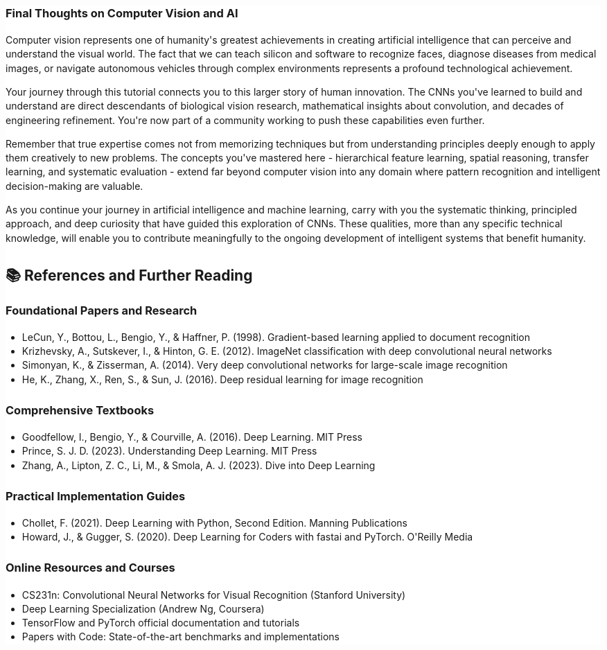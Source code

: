 ### Final Thoughts on Computer Vision and AI

Computer vision represents one of humanity's greatest achievements in creating artificial intelligence that can perceive and understand the visual world. The fact that we can teach silicon and software to recognize faces, diagnose diseases from medical images, or navigate autonomous vehicles through complex environments represents a profound technological achievement.

Your journey through this tutorial connects you to this larger story of human innovation. The CNNs you've learned to build and understand are direct descendants of biological vision research, mathematical insights about convolution, and decades of engineering refinement. You're now part of a community working to push these capabilities even further.

Remember that true expertise comes not from memorizing techniques but from understanding principles deeply enough to apply them creatively to new problems. The concepts you've mastered here - hierarchical feature learning, spatial reasoning, transfer learning, and systematic evaluation - extend far beyond computer vision into any domain where pattern recognition and intelligent decision-making are valuable.

As you continue your journey in artificial intelligence and machine learning, carry with you the systematic thinking, principled approach, and deep curiosity that have guided this exploration of CNNs. These qualities, more than any specific technical knowledge, will enable you to contribute meaningfully to the ongoing development of intelligent systems that benefit humanity.

## 📚 References and Further Reading

### Foundational Papers and Research
- LeCun, Y., Bottou, L., Bengio, Y., & Haffner, P. (1998). Gradient-based learning applied to document recognition
- Krizhevsky, A., Sutskever, I., & Hinton, G. E. (2012). ImageNet classification with deep convolutional neural networks
- Simonyan, K., & Zisserman, A. (2014). Very deep convolutional networks for large-scale image recognition
- He, K., Zhang, X., Ren, S., & Sun, J. (2016). Deep residual learning for image recognition

### Comprehensive Textbooks
- Goodfellow, I., Bengio, Y., & Courville, A. (2016). Deep Learning. MIT Press
- Prince, S. J. D. (2023). Understanding Deep Learning. MIT Press
- Zhang, A., Lipton, Z. C., Li, M., & Smola, A. J. (2023). Dive into Deep Learning

### Practical Implementation Guides
- Chollet, F. (2021). Deep Learning with Python, Second Edition. Manning Publications
- Howard, J., & Gugger, S. (2020). Deep Learning for Coders with fastai and PyTorch. O'Reilly Media

### Online Resources and Courses
- CS231n: Convolutional Neural Networks for Visual Recognition (Stanford University)
- Deep Learning Specialization (Andrew Ng, Coursera)
- TensorFlow and PyTorch official documentation and tutorials
- Papers with Code: State-of-the-art benchmarks and implementations
